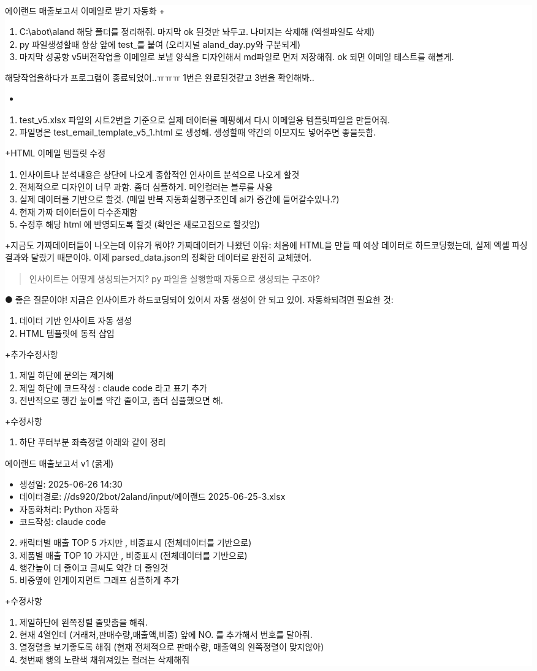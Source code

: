 에이랜드 매출보고서 이메일로 받기 자동화
+
1. C:\abot\aland  해당 폴더를 정리해줘. 마지막 ok 된것만 놔두고. 나머지는 삭제해 (엑셀파일도 삭제) 
2. py 파일생성할때 항상 앞에 test_를 붙여 (오리지널 aland_day.py와 구분되게) 
3. 마지막 성공항 v5버전작업을 이메일로 보낼 양식을 디자인해서 md파일로 먼저 저장해줘. ok 되면 이메일 테스트를 해볼게. 

해당작업을하다가 프로그램이 종료되었어..ㅠㅠㅠ 
1번은 완료된것같고 3번을 확인해봐..

+
1. test_v5.xlsx 파일의 시트2번을 기준으로 실제 데이터를 매핑해서 다시 이메일용 템플릿파일을 만들어줘. 
2. 파일명은 test_email_template_v5_1.html 로 생성해. 생성할때 약간의 이모지도 넣어주면 좋을듯함. 

+HTML 이메일 템플릿 수정
1. 인사이트나 분석내용은 상단에 나오게 종합적인 인사이트 분석으로 나오게 할것
2. 전체적으로 디자인이 너무 과함. 좀더 심플하게.  메인컬러는 블루를 사용 
3. 실제 데이터를 기반으로 할것. (매일 반복 자동화실행구조인데 ai가 중간에 들어갈수있나.?) 
4. 현재 가짜 데이터들이 다수존재함
5. 수정후 해당 html 에 반영되도록 할것 (확인은 새로고침으로 할것임) 

+지금도 가짜데이터들이 나오는데 이유가 뭐야?
  가짜데이터가 나왔던 이유:
  처음에 HTML을 만들 때 예상 데이터로 하드코딩했는데, 실제 엑셀 파싱 결과와 달랐기 때문이야. 이제
  parsed_data.json의 정확한 데이터로 완전히 교체했어.

> 인사이트는 어떻게 생성되는거지? py 파일을 실행할때 자동으로 생성되는 구조야?

● 좋은 질문이야! 지금은 인사이트가 하드코딩되어 있어서 자동 생성이 안 되고 있어.
   자동화되려면 필요한 것:
  1. 데이터 기반 인사이트 자동 생성
  2. HTML 템플릿에 동적 삽입


  +추가수정사항
1. 제일 하단에 문의는 제거해
2. 제일 하단에 코드작성 : claude code 라고 표기 추가 
3. 전반적으로 행간 높이를 약간 줄이고, 좀더 심플했으면 해. 

+수정사항
1. 하단 푸터부분 좌측정렬 아래와 같이 정리

에이랜드 매출보고서 v1 (굵게)
- 생성일: 2025-06-26 14:30
- 데이터경로: //ds920/2bot/2aland/input/에이랜드 2025-06-25-3.xlsx
- 자동화처리: Python 자동화
- 코드작성: claude code

2. 캐릭터별 매출 TOP 5 가지만 , 비중표시 (전체데이터를 기반으로)
3. 제품별 매출 TOP 10 가지만 , 비중표시 (전체데이터를 기반으로)
4. 행간높이 더 줄이고 글씨도 약간 더 줄일것
5. 비중옆에 인게이지먼트 그래프 심플하게 추가

+수정사항
1. 제일하단에 왼쪽정렬 줄맞춤을 해줘. 
2. 현재 4열인데 (거래처,판매수량,매출액,비중) 앞에 NO. 를 추가해서 번호를 달아줘. 
3. 열정렬을 보기좋도록 해줘 (현재 전체적으로 판매수량, 매출액의 왼쪽정렬이 맞지않아)
4. 첫번째 행의 노란색 채워져있는 컬러는 삭제해줘
